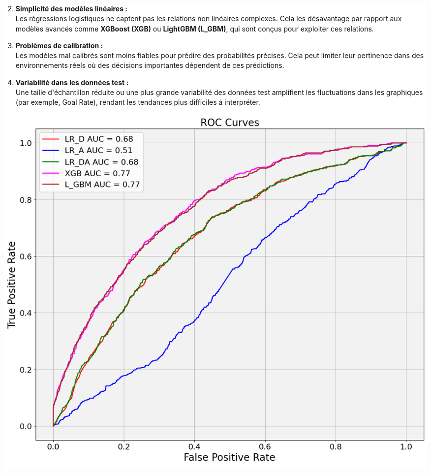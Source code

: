 2. **Simplicité des modèles linéaires :**  
   Les régressions logistiques ne captent pas les relations non linéaires complexes. Cela les désavantage par rapport aux modèles avancés comme **XGBoost (XGB)** ou **LightGBM (L_GBM)**, qui sont conçus pour exploiter ces relations.

3. **Problèmes de calibration :**  
   Les modèles mal calibrés sont moins fiables pour prédire des probabilités précises. Cela peut limiter leur pertinence dans des environnements réels où des décisions importantes dépendent de ces prédictions.

4. **Variabilité dans les données test :**  
   Une taille d'échantillon réduite ou une plus grande variabilité des données test amplifient les fluctuations dans les graphiques (par exemple, Goal Rate), rendant les tendances plus difficiles à interpréter.


![ROC ](../public/images/7-2-1.png)
